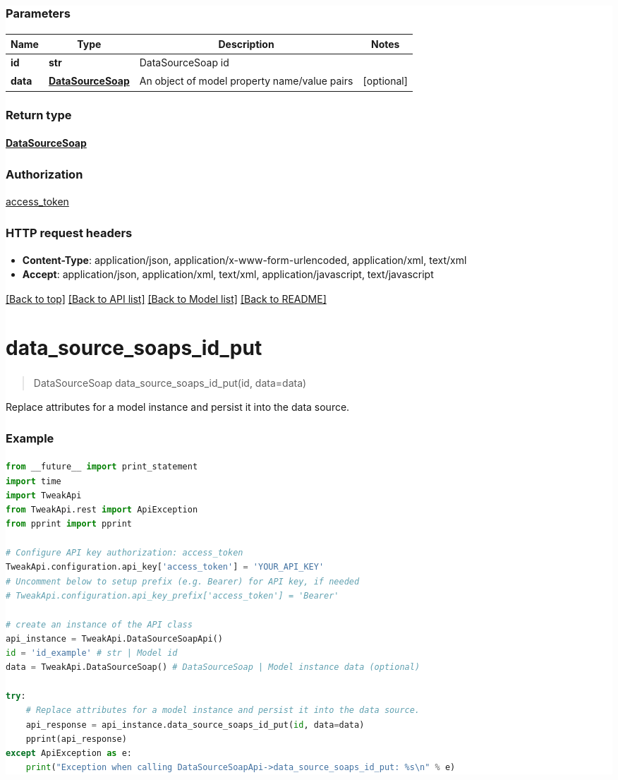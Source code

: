 ### Parameters

Name | Type | Description  | Notes
------------- | ------------- | ------------- | -------------
 **id** | **str**| DataSourceSoap id | 
 **data** | [**DataSourceSoap**](DataSourceSoap.md)| An object of model property name/value pairs | [optional] 

### Return type

[**DataSourceSoap**](DataSourceSoap.md)

### Authorization

[access_token](../README.md#access_token)

### HTTP request headers

 - **Content-Type**: application/json, application/x-www-form-urlencoded, application/xml, text/xml
 - **Accept**: application/json, application/xml, text/xml, application/javascript, text/javascript

[[Back to top]](#) [[Back to API list]](../README.md#documentation-for-api-endpoints) [[Back to Model list]](../README.md#documentation-for-models) [[Back to README]](../README.md)

# **data_source_soaps_id_put**
> DataSourceSoap data_source_soaps_id_put(id, data=data)

Replace attributes for a model instance and persist it into the data source.

### Example 
```python
from __future__ import print_statement
import time
import TweakApi
from TweakApi.rest import ApiException
from pprint import pprint

# Configure API key authorization: access_token
TweakApi.configuration.api_key['access_token'] = 'YOUR_API_KEY'
# Uncomment below to setup prefix (e.g. Bearer) for API key, if needed
# TweakApi.configuration.api_key_prefix['access_token'] = 'Bearer'

# create an instance of the API class
api_instance = TweakApi.DataSourceSoapApi()
id = 'id_example' # str | Model id
data = TweakApi.DataSourceSoap() # DataSourceSoap | Model instance data (optional)

try: 
    # Replace attributes for a model instance and persist it into the data source.
    api_response = api_instance.data_source_soaps_id_put(id, data=data)
    pprint(api_response)
except ApiException as e:
    print("Exception when calling DataSourceSoapApi->data_source_soaps_id_put: %s\n" % e)
```
